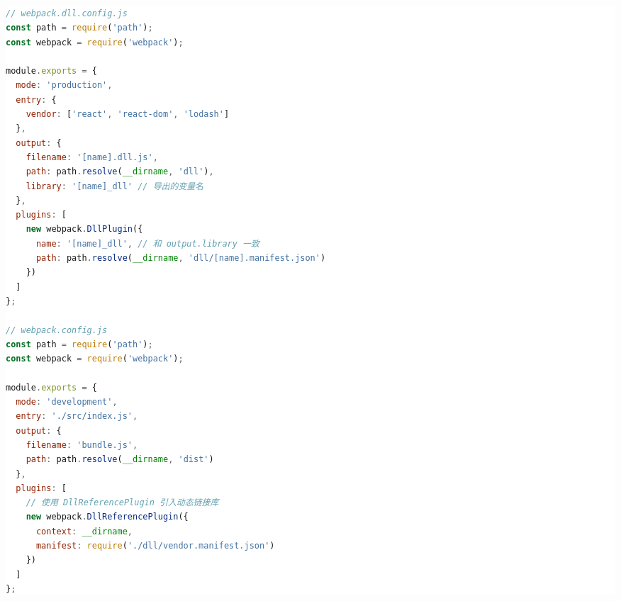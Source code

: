 ```js
// webpack.dll.config.js
const path = require('path');
const webpack = require('webpack');

module.exports = {
  mode: 'production',
  entry: {
    vendor: ['react', 'react-dom', 'lodash']
  },
  output: {
    filename: '[name].dll.js',
    path: path.resolve(__dirname, 'dll'),
    library: '[name]_dll' // 导出的变量名
  },
  plugins: [
    new webpack.DllPlugin({
      name: '[name]_dll', // 和 output.library 一致
      path: path.resolve(__dirname, 'dll/[name].manifest.json')
    })
  ]
};

// webpack.config.js
const path = require('path');
const webpack = require('webpack');

module.exports = {
  mode: 'development',
  entry: './src/index.js',
  output: {
    filename: 'bundle.js',
    path: path.resolve(__dirname, 'dist')
  },
  plugins: [
    // 使用 DllReferencePlugin 引入动态链接库
    new webpack.DllReferencePlugin({
      context: __dirname,
      manifest: require('./dll/vendor.manifest.json')
    })
  ]
};

```
